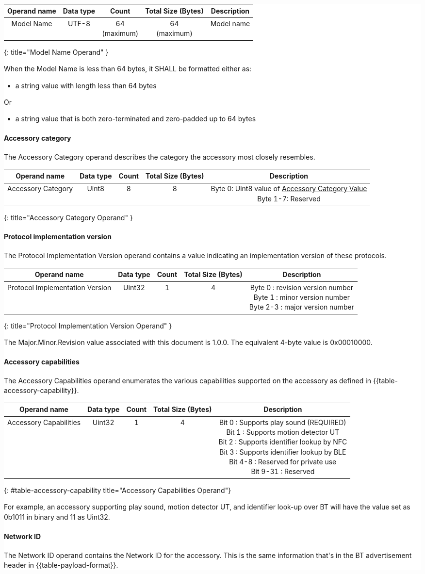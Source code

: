 
| Operand name      | Data type | Count             | Total Size (Bytes) | Description     |
|:-----------------:|:---------:|:-----------------:|:------------------:|:---------------:|
| Model Name        | UTF-8     | 64<br/>(maximum)  |  64<br/>(maximum)  | Model name      |
{: title="Model Name Operand" }

When the Model Name is less than 64 bytes, it SHALL be formatted either as:

- a string value with length less than 64 bytes

Or

- a string value that is both zero-terminated and zero-padded up to 64 bytes


#### Accessory category
The Accessory Category operand describes the category the accessory most closely resembles.



| Operand name         | Data type | Count | Total Size (Bytes) | Description                      |
|:--------------------:|:---------:|:-----:|:------------------:|:--------------------------------:|
|  Accessory Category  |   Uint8   |   8   |    8               | Byte 0: Uint8 value of [Accessory Category Value](#accessory-category-value) <br/> Byte 1-7: Reserved |
{: title="Accessory Category Operand" }


#### Protocol implementation version
The Protocol Implementation Version operand contains a value indicating an implementation version of these protocols.

| Operand name                    | Data type | Count | Total Size (Bytes) | Description                      |
|:-------------------------------:|:---------:|:-----:|:------------------:|:--------------------------------:|
| Protocol Implementation Version | Uint32    | 1     |     4              | Byte 0 : revision version number <br/> Byte 1 : minor version number <br/> Byte 2-3 : major version number |
{: title="Protocol Implementation Version Operand" }


The Major.Minor.Revision value associated with this document is 1.0.0.
The equivalent 4-byte value is 0x00010000.


#### Accessory capabilities
The Accessory Capabilities operand enumerates the various capabilities supported on the accessory as defined in {{table-accessory-capability}}.


| Operand name           | Data type | Count | Total Size (Bytes) | Description                      |
|:----------------------:|:---------:|:-----:|:------------------:|:--------------------------------:|
| Accessory Capabilities | Uint32    | 1     |     4              | Bit 0 : Supports play sound (REQUIRED) <br/> Bit 1 : Supports motion detector UT <br/> Bit 2 : Supports identifier lookup by NFC <br/> Bit 3 : Supports identifier lookup by BLE <br/> Bit 4-8 : Reserved for private use <br/> Bit 9-31 : Reserved |
{: #table-accessory-capability title="Accessory Capabilities Operand"}

For example, an accessory supporting play sound, motion detector UT, and identifier look-up over BT will have the value set as 0b1011 in binary and 11 as Uint32.

#### Network ID
The Network ID operand contains the Network ID for the accessory. This is the same information that's in the BT advertisement header in {{table-payload-format}}.
